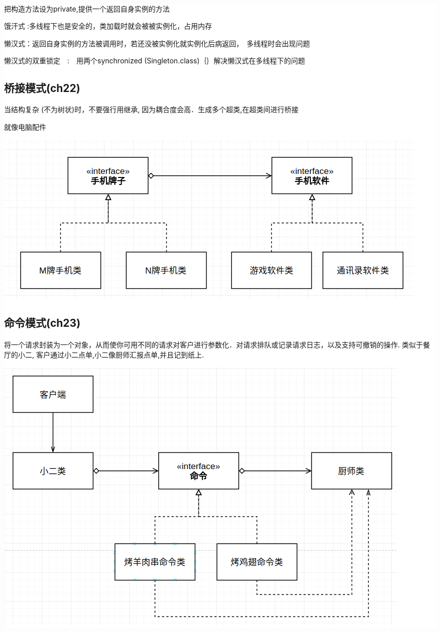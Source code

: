 把构造方法设为private,提供一个返回自身实例的方法

饿汗式 :多线程下也是安全的，类加载时就会被被实例化，占用内存

懒汉式：返回自身实例的方法被调用时，若还没被实例化就实例化后病返回，　多线程时会出现问题

懒汉式的双重锁定　:　用两个synchronized (Singleton.class)｛｝解决懒汉式在多线程下的问题

## 桥接模式(ch22)

当结构复杂 (不为树状)时，不要强行用继承, 因为耦合度会高．生成多个超类,在超类间进行桥接

就像电脑配件

![1539605590665](assets/1539605590665.png)



## 命令模式(ch23)

将一个请求封装为一个对象，从而使你可用不同的请求对客户进行参数化．对请求排队或记录请求日志，以及支持可撤销的操作. 类似于餐厅的小二, 客户通过小二点单,小二像厨师汇报点单,并且记到纸上.

![1539607695667](assets/1539607695667.png)
